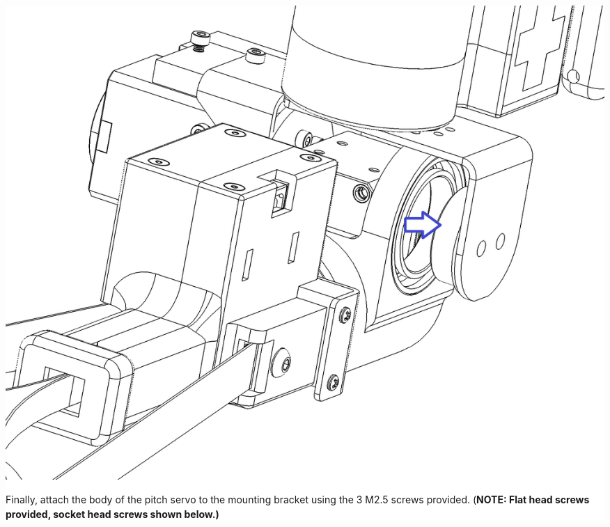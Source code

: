 ![![]](./images/dex_wrist_F.png)

Finally, attach the body of the pitch servo to the mounting bracket using the 3 M2.5 screws provided. (**NOTE: Flat head screws provided, socket head screws shown below.)**
